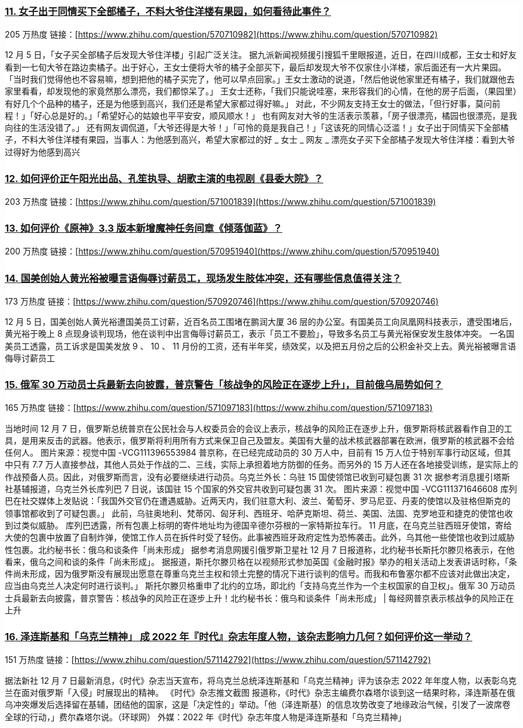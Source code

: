 

### [11. 女子出于同情买下全部橘子，不料大爷住洋楼有果园，如何看待此事件？](https://www.zhihu.com/question/570710982)
205 万热度 链接：[https://www.zhihu.com/question/570710982](https://www.zhihu.com/question/570710982)

12 月 5 日，「女子买全部橘子后发现大爷住洋楼」引起广泛关注。 据九派新闻视频援引搜狐千里眼报道，近日，在四川成都，王女士和好友看到一七旬大爷在路边卖橘子。出于好心，王女士便将大爷的橘子全部买下，最后却发现大爷不仅家住小洋楼，家后面还有一大片果园。 「当时我们觉得他也不容易嘛，想到把他的橘子买完了，他可以早点回家。」王女士激动的说道，「然后他说他家里还有橘子，我们就跟他去家里看看，却发现他的家竟然那么漂亮，我们都惊呆了。」 王女士还称，「我们只能说哇塞，来形容我们的心情，在他的房子后面，（果园里）有好几个个品种的橘子，还是为他感到高兴，我们还是希望大家都过得好嘛。」 对此，不少网友支持王女士的做法，「但行好事，莫问前程！」「好心总是好的。」「希望好心的姑娘也平平安安，顺风顺水！」 也有网友对大爷的生活表示羡慕，「房子很漂亮，橘园也很漂亮，是我向往的生活没错了。」 还有网友调侃道，「大爷还得是大爷！」「可怜的竟是我自己！」「这该死的同情心泛滥！」女子出于同情买下全部橘子，不料大爷住洋楼有果园，当事人：为他感到高兴，希望大家都过的好 _ 女士 _ 网友 _ 漂亮女子买下全部橘子发现大爷住洋楼：看到大爷过得好为他感到高兴

### [12. 如何评价正午阳光出品、孔笙执导、胡歌主演的电视剧《县委大院》？](https://www.zhihu.com/question/571001839)
203 万热度 链接：[https://www.zhihu.com/question/571001839](https://www.zhihu.com/question/571001839)



### [13. 如何评价《原神》3.3 版本新增魔神任务间章《倾落伽蓝》？](https://www.zhihu.com/question/570951940)
200 万热度 链接：[https://www.zhihu.com/question/570951940](https://www.zhihu.com/question/570951940)



### [14. 国美创始人黄光裕被曝言语侮辱讨薪员工，现场发生肢体冲突，还有哪些信息值得关注？](https://www.zhihu.com/question/570920746)
173 万热度 链接：[https://www.zhihu.com/question/570920746](https://www.zhihu.com/question/570920746)

12 月 5 日，国美创始人黄光裕遭国美员工讨薪，近百名员工围堵在鹏润大厦 36 层的办公室。有国美员工向凤凰网科技表示，遭受围堵后，黄光裕于晚上 8 点现身谈判现场，他在谈判中出言侮辱讨薪员工，表示「员工不要脸」，导致多名员工与黄光裕保安发生肢体冲突。 一名国美员工透露，员工诉求是国美发放 9 、 10 、 11 月份的工资，还有半年奖，绩效奖，以及把五月份之后的公积金补交上去。黄光裕被曝言语侮辱讨薪员工

### [15. 俄军 30 万动员士兵最新去向披露，普京警告「核战争的风险正在逐步上升」，目前俄乌局势如何？](https://www.zhihu.com/question/571097183)
165 万热度 链接：[https://www.zhihu.com/question/571097183](https://www.zhihu.com/question/571097183)

当地时间 12 月 7 日，俄罗斯总统普京在公民社会与人权委员会的会议上表示，核战争的风险正在逐步上升，俄罗斯将核武器看作自卫的工具，是用来反击的武器。他表示，俄罗斯将利用所有方式来保卫自己及盟友。美国有大量的战术核武器部署在欧洲，俄罗斯的核武器不会给任何人。 图片来源：视觉中国 -VCG111396553984 普京称，在已经完成动员的 30 万人中，目前有 15 万人位于特别军事行动区域，但其中只有 7.7 万人直接参战，其他人员处于作战的二、三线，实际上承担着地方防御的任务。而另外的 15 万人还在各地接受训练，是实际上的作战预备人员。因此，对俄罗斯而言，没有必要继续进行动员。乌克兰外长：乌驻 15 国使领馆已收到可疑包裹 31 次 据参考消息援引塔斯社基辅报道，乌克兰外长库列巴 7 日说，该国驻 15 个国家的外交官共收到可疑包裹 31 次。 图片来源：视觉中国 -VCG111371646608 库列巴在社交媒体上发贴说：「我国外交官仍在遭遇威胁。近两天内，我们驻意大利、波兰、葡萄牙、罗马尼亚、丹麦的使馆以及驻格但斯克的领事馆都收到了可疑包裹。」 此前，乌驻奥地利、梵蒂冈、匈牙利、西班牙、哈萨克斯坦、荷兰、美国、法国、克罗地亚和捷克的使馆也收到过类似威胁。 库列巴透露，所有包裹上标明的寄件地址均为德国辛德尔芬根的一家特斯拉车行。 11 月底，在乌克兰驻西班牙使馆，寄给大使的包裹中放置了自制炸弹，使馆工作人员在拆件时受了轻伤。此事被西班牙政府定性为恐怖袭击。此外，乌其他一些使馆也收到过威胁性包裹。北约秘书长：俄乌和谈条件「尚未形成」 据参考消息网援引俄罗斯卫星社 12 月 7 日报道称，北约秘书长斯托尔滕贝格表示，在他看来，俄乌之间和谈的条件「尚未形成」。 据报道，斯托尔滕贝格在以视频形式参加英国《金融时报》举办的相关活动上发表讲话时称，「条件尚未形成，因为俄罗斯没有展现出愿意在尊重乌克兰主权和领土完整的情况下进行谈判的信号。而我和布鲁塞尔都不应该对此做出决定，应当由乌克兰人决定何时进行谈判。」 斯托尔滕贝格重申了北约的立场，即北约「支持乌克兰作为一个主权国家的自卫权」。俄军 30 万动员士兵最新去向披露，普京警告：核战争的风险正在逐步上升！北约秘书长：俄乌和谈条件「尚未形成」 | 每经网普京表示核战争的风险正在上升

### [16. 泽连斯基和「乌克兰精神」 成 2022 年『时代』杂志年度人物，该杂志影响力几何？如何评价这一举动？](https://www.zhihu.com/question/571142792)
151 万热度 链接：[https://www.zhihu.com/question/571142792](https://www.zhihu.com/question/571142792)

据法新社 12 月 7 日最新消息，《时代》杂志当天宣布，将乌克兰总统泽连斯基和「乌克兰精神」评为该杂志 2022 年年度人物，以表彰乌克兰在面对俄罗斯「入侵」时展现出的精神。 《时代》杂志推文截图 报道称，《时代》杂志主编费尔森塔尔谈到这一结果时称，泽连斯基在俄乌冲突爆发后选择留在基辅，团结他的国家，这是「决定性的」举动。「他（泽连斯基）的信息攻势改变了地缘政治气候，引发了一波席卷全球的行动，」费尔森塔尔说。（环球网） 外媒：2022 年《时代》杂志年度人物是泽连斯基和「乌克兰精神」
